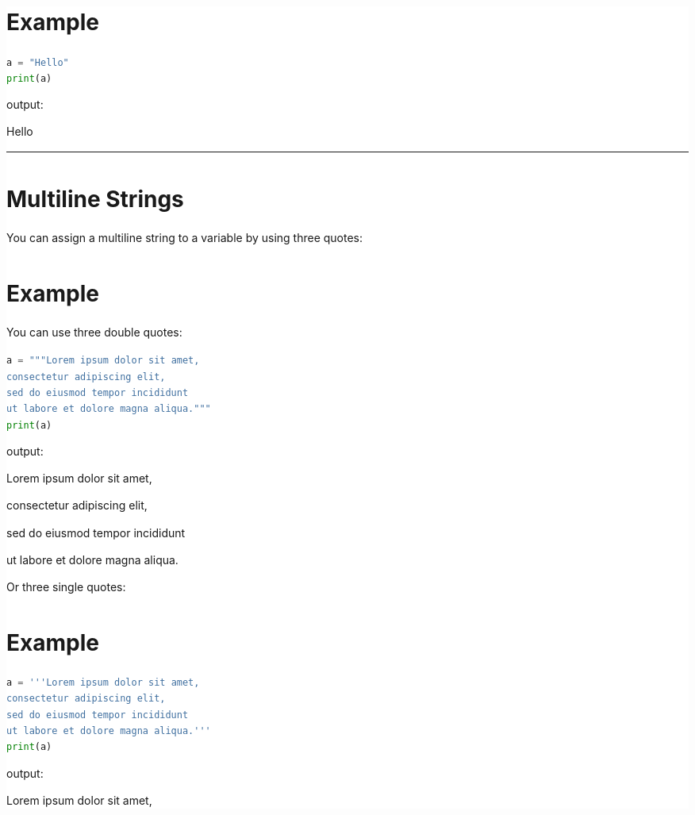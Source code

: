 # Example

```python
a = "Hello"
print(a)
```

output:

Hello

---

# Multiline Strings

You can assign a multiline string to a variable by using three quotes:

# Example

You can use three double quotes:

```python
a = """Lorem ipsum dolor sit amet,
consectetur adipiscing elit,
sed do eiusmod tempor incididunt
ut labore et dolore magna aliqua."""
print(a)
```

output:

Lorem ipsum dolor sit amet,

consectetur adipiscing elit,

sed do eiusmod tempor incididunt

ut labore et dolore magna aliqua.

Or three single quotes:

# Example

```python
a = '''Lorem ipsum dolor sit amet,
consectetur adipiscing elit,
sed do eiusmod tempor incididunt
ut labore et dolore magna aliqua.'''
print(a)
```

output:

Lorem ipsum dolor sit amet,
